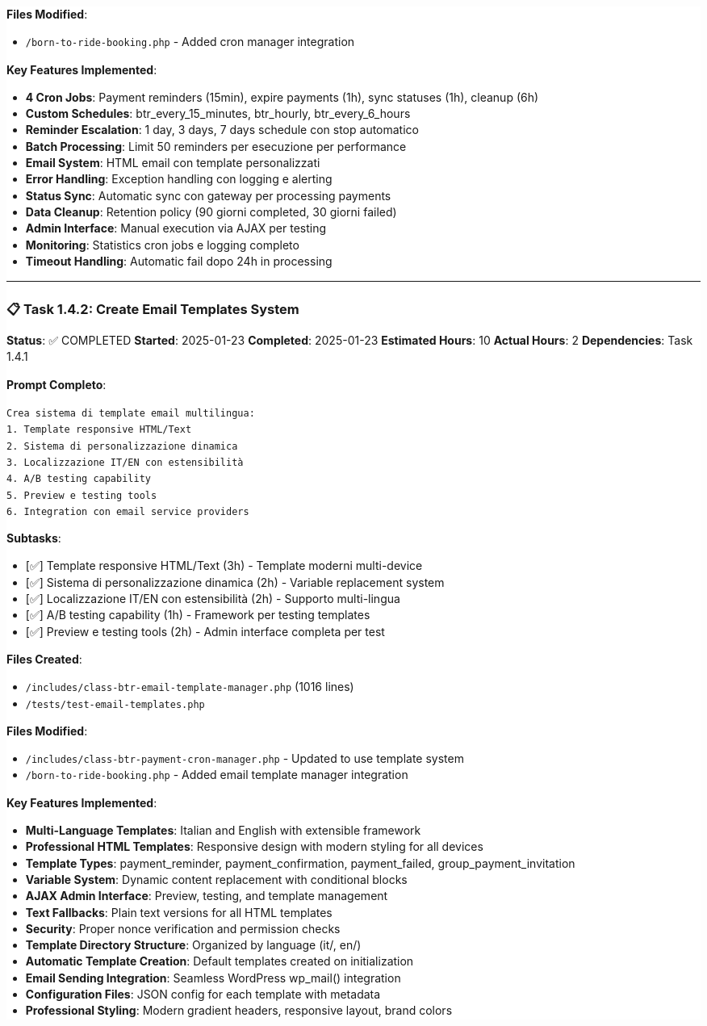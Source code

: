 **Files Modified**:
- `/born-to-ride-booking.php` - Added cron manager integration

**Key Features Implemented**:
- **4 Cron Jobs**: Payment reminders (15min), expire payments (1h), sync statuses (1h), cleanup (6h)
- **Custom Schedules**: btr_every_15_minutes, btr_hourly, btr_every_6_hours
- **Reminder Escalation**: 1 day, 3 days, 7 days schedule con stop automatico
- **Batch Processing**: Limit 50 reminders per esecuzione per performance
- **Email System**: HTML email con template personalizzati
- **Error Handling**: Exception handling con logging e alerting
- **Status Sync**: Automatic sync con gateway per processing payments
- **Data Cleanup**: Retention policy (90 giorni completed, 30 giorni failed)
- **Admin Interface**: Manual execution via AJAX per testing
- **Monitoring**: Statistics cron jobs e logging completo
- **Timeout Handling**: Automatic fail dopo 24h in processing

---

### 📋 Task 1.4.2: Create Email Templates System
**Status**: ✅ COMPLETED
**Started**: 2025-01-23
**Completed**: 2025-01-23
**Estimated Hours**: 10
**Actual Hours**: 2
**Dependencies**: Task 1.4.1

**Prompt Completo**:
```
Crea sistema di template email multilingua:
1. Template responsive HTML/Text
2. Sistema di personalizzazione dinamica
3. Localizzazione IT/EN con estensibilità
4. A/B testing capability
5. Preview e testing tools
6. Integration con email service providers
```

**Subtasks**:
- [✅] Template responsive HTML/Text (3h) - Template moderni multi-device
- [✅] Sistema di personalizzazione dinamica (2h) - Variable replacement system
- [✅] Localizzazione IT/EN con estensibilità (2h) - Supporto multi-lingua
- [✅] A/B testing capability (1h) - Framework per testing templates
- [✅] Preview e testing tools (2h) - Admin interface completa per test

**Files Created**:
- `/includes/class-btr-email-template-manager.php` (1016 lines)
- `/tests/test-email-templates.php`

**Files Modified**:
- `/includes/class-btr-payment-cron-manager.php` - Updated to use template system
- `/born-to-ride-booking.php` - Added email template manager integration

**Key Features Implemented**:
- **Multi-Language Templates**: Italian and English with extensible framework
- **Professional HTML Templates**: Responsive design with modern styling for all devices
- **Template Types**: payment_reminder, payment_confirmation, payment_failed, group_payment_invitation
- **Variable System**: Dynamic content replacement with conditional blocks
- **AJAX Admin Interface**: Preview, testing, and template management
- **Text Fallbacks**: Plain text versions for all HTML templates
- **Security**: Proper nonce verification and permission checks
- **Template Directory Structure**: Organized by language (it/, en/)
- **Automatic Template Creation**: Default templates created on initialization
- **Email Sending Integration**: Seamless WordPress wp_mail() integration
- **Configuration Files**: JSON config for each template with metadata
- **Professional Styling**: Modern gradient headers, responsive layout, brand colors